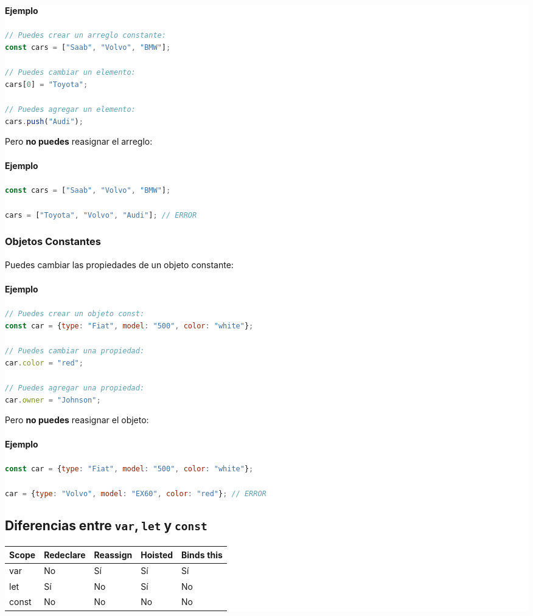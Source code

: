#### Ejemplo
```javascript
// Puedes crear un arreglo constante:
const cars = ["Saab", "Volvo", "BMW"];

// Puedes cambiar un elemento:
cars[0] = "Toyota";

// Puedes agregar un elemento:
cars.push("Audi");
```

Pero **no puedes** reasignar el arreglo:

#### Ejemplo
```javascript
const cars = ["Saab", "Volvo", "BMW"];

cars = ["Toyota", "Volvo", "Audi"]; // ERROR
```

### Objetos Constantes
Puedes cambiar las propiedades de un objeto constante:

#### Ejemplo
```javascript
// Puedes crear un objeto const:
const car = {type: "Fiat", model: "500", color: "white"};

// Puedes cambiar una propiedad:
car.color = "red";

// Puedes agregar una propiedad:
car.owner = "Johnson";
```

Pero **no puedes** reasignar el objeto:

#### Ejemplo
```javascript
const car = {type: "Fiat", model: "500", color: "white"};

car = {type: "Volvo", model: "EX60", color: "red"}; // ERROR
```

## Diferencias entre `var`, `let` y `const`

| Scope | Redeclare | Reassign | Hoisted | Binds this |
|-------|-----------|----------|---------|------------|
| var   | No        | Sí       | Sí      | Sí         |
| let   | Sí        | No       | Sí      | No         |
| const | No        | No       | No      | No         |
